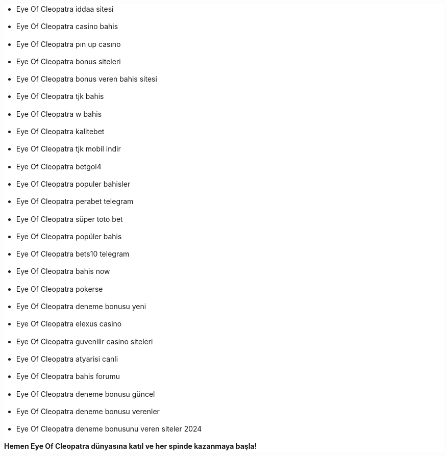 - Eye Of Cleopatra iddaa sitesi

- Eye Of Cleopatra casino bahis

- Eye Of Cleopatra pın up casıno

- Eye Of Cleopatra bonus siteleri

- Eye Of Cleopatra bonus veren bahis sitesi

- Eye Of Cleopatra tjk bahis

- Eye Of Cleopatra w bahis

- Eye Of Cleopatra kalitebet

- Eye Of Cleopatra tjk mobil indir

- Eye Of Cleopatra betgol4

- Eye Of Cleopatra populer bahisler

- Eye Of Cleopatra perabet telegram

- Eye Of Cleopatra süper toto bet

- Eye Of Cleopatra popüler bahis

- Eye Of Cleopatra bets10 telegram

- Eye Of Cleopatra bahis now

- Eye Of Cleopatra pokerse

- Eye Of Cleopatra deneme bonusu yeni

- Eye Of Cleopatra elexus casino

- Eye Of Cleopatra guvenilir casino siteleri

- Eye Of Cleopatra atyarisi canli

- Eye Of Cleopatra bahis forumu

- Eye Of Cleopatra deneme bonusu güncel

- Eye Of Cleopatra deneme bonusu verenler

- Eye Of Cleopatra deneme bonusunu veren siteler 2024

**Hemen Eye Of Cleopatra dünyasına katıl ve her spinde kazanmaya başla!**